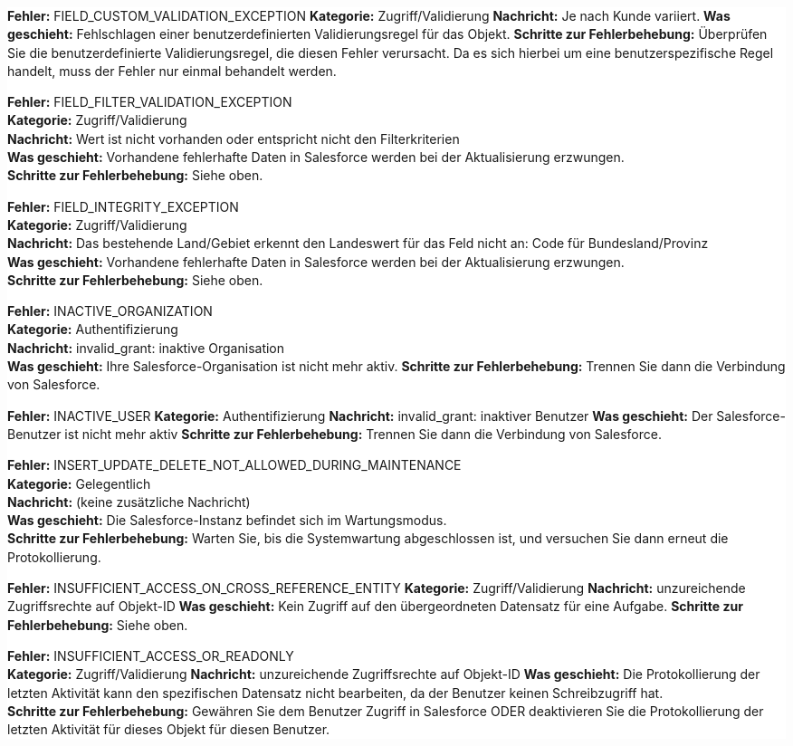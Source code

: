**Fehler:** FIELD_CUSTOM_VALIDATION_EXCEPTION
**Kategorie:** Zugriff/Validierung
**Nachricht:** Je nach Kunde variiert.
**Was geschieht:** Fehlschlagen einer benutzerdefinierten Validierungsregel für das Objekt.
**Schritte zur Fehlerbehebung:** Überprüfen Sie die benutzerdefinierte Validierungsregel, die diesen Fehler verursacht. Da es sich hierbei um eine benutzerspezifische Regel handelt, muss der Fehler nur einmal behandelt werden.

**Fehler:** FIELD_FILTER_VALIDATION_EXCEPTION\
**Kategorie:** Zugriff/Validierung\
**Nachricht:** Wert ist nicht vorhanden oder entspricht nicht den Filterkriterien\
**Was geschieht:** Vorhandene fehlerhafte Daten in Salesforce werden bei der Aktualisierung erzwungen.\
**Schritte zur Fehlerbehebung:** Siehe oben.

**Fehler:** FIELD_INTEGRITY_EXCEPTION\
**Kategorie:** Zugriff/Validierung\
**Nachricht:** Das bestehende Land/Gebiet erkennt den Landeswert für das Feld nicht an: Code für Bundesland/Provinz\
**Was geschieht:** Vorhandene fehlerhafte Daten in Salesforce werden bei der Aktualisierung erzwungen.\
**Schritte zur Fehlerbehebung:** Siehe oben.

**Fehler:** INACTIVE_ORGANIZATION\
**Kategorie:** Authentifizierung\
**Nachricht:** invalid_grant: inaktive Organisation\
**Was geschieht:** Ihre Salesforce-Organisation ist nicht mehr aktiv.
**Schritte zur Fehlerbehebung:** Trennen Sie dann die Verbindung von Salesforce.

**Fehler:** INACTIVE_USER
**Kategorie:** Authentifizierung
**Nachricht:** invalid_grant: inaktiver Benutzer
**Was geschieht:** Der Salesforce-Benutzer ist nicht mehr aktiv
**Schritte zur Fehlerbehebung:** Trennen Sie dann die Verbindung von Salesforce.

**Fehler:** INSERT_UPDATE_DELETE_NOT_ALLOWED_DURING_MAINTENANCE\
**Kategorie:** Gelegentlich\
**Nachricht:** (keine zusätzliche Nachricht)\
**Was geschieht:** Die Salesforce-Instanz befindet sich im Wartungsmodus.\
**Schritte zur Fehlerbehebung:** Warten Sie, bis die Systemwartung abgeschlossen ist, und versuchen Sie dann erneut die Protokollierung.

**Fehler:** INSUFFICIENT_ACCESS_ON_CROSS_REFERENCE_ENTITY
**Kategorie:** Zugriff/Validierung
**Nachricht:** unzureichende Zugriffsrechte auf Objekt-ID
**Was geschieht:** Kein Zugriff auf den übergeordneten Datensatz für eine Aufgabe.
**Schritte zur Fehlerbehebung:** Siehe oben.

**Fehler:** INSUFFICIENT_ACCESS_OR_READONLY\
**Kategorie:** Zugriff/Validierung
**Nachricht:** unzureichende Zugriffsrechte auf Objekt-ID
**Was geschieht:** Die Protokollierung der letzten Aktivität kann den spezifischen Datensatz nicht bearbeiten, da der Benutzer keinen Schreibzugriff hat.\
**Schritte zur Fehlerbehebung:** Gewähren Sie dem Benutzer Zugriff in Salesforce ODER deaktivieren Sie die Protokollierung der letzten Aktivität für dieses Objekt für diesen Benutzer.
